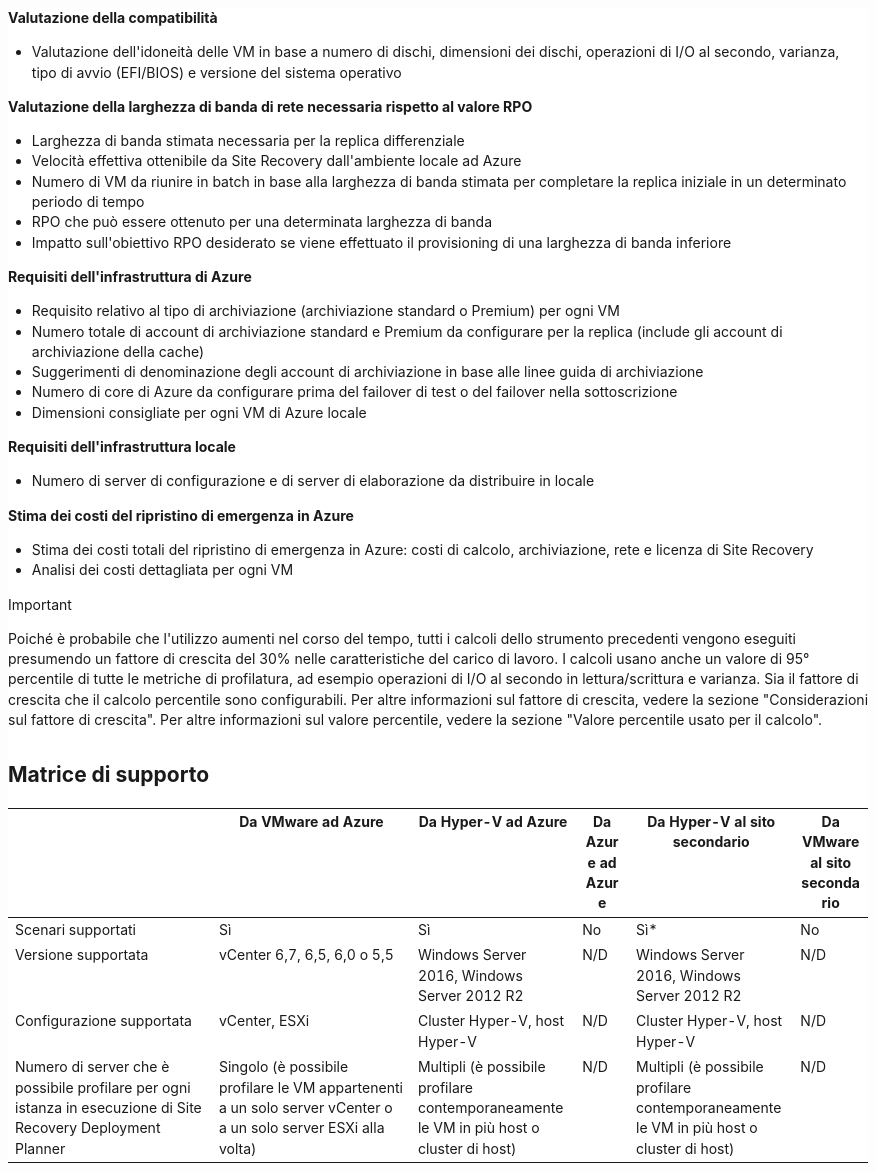 **Valutazione della compatibilità**

* Valutazione dell'idoneità delle VM in base a numero di dischi, dimensioni dei dischi, operazioni di I/O al secondo, varianza, tipo di avvio (EFI/BIOS) e versione del sistema operativo

**Valutazione della larghezza di banda di rete necessaria rispetto al valore RPO**

* Larghezza di banda stimata necessaria per la replica differenziale
* Velocità effettiva ottenibile da Site Recovery dall'ambiente locale ad Azure
* Numero di VM da riunire in batch in base alla larghezza di banda stimata per completare la replica iniziale in un determinato periodo di tempo
* RPO che può essere ottenuto per una determinata larghezza di banda
* Impatto sull'obiettivo RPO desiderato se viene effettuato il provisioning di una larghezza di banda inferiore

**Requisiti dell'infrastruttura di Azure**

* Requisito relativo al tipo di archiviazione (archiviazione standard o Premium) per ogni VM
* Numero totale di account di archiviazione standard e Premium da configurare per la replica (include gli account di archiviazione della cache)
* Suggerimenti di denominazione degli account di archiviazione in base alle linee guida di archiviazione
* Numero di core di Azure da configurare prima del failover di test o del failover nella sottoscrizione
* Dimensioni consigliate per ogni VM di Azure locale

**Requisiti dell'infrastruttura locale**
* Numero di server di configurazione e di server di elaborazione da distribuire in locale

**Stima dei costi del ripristino di emergenza in Azure**
* Stima dei costi totali del ripristino di emergenza in Azure: costi di calcolo, archiviazione, rete e licenza di Site Recovery
* Analisi dei costi dettagliata per ogni VM


>[!IMPORTANT]
>
>Poiché è probabile che l'utilizzo aumenti nel corso del tempo, tutti i calcoli dello strumento precedenti vengono eseguiti presumendo un fattore di crescita del 30% nelle caratteristiche del carico di lavoro. I calcoli usano anche un valore di 95° percentile di tutte le metriche di profilatura, ad esempio operazioni di I/O al secondo in lettura/scrittura e varianza. Sia il fattore di crescita che il calcolo percentile sono configurabili. Per altre informazioni sul fattore di crescita, vedere la sezione "Considerazioni sul fattore di crescita". Per altre informazioni sul valore percentile, vedere la sezione "Valore percentile usato per il calcolo".
>

## <a name="support-matrix"></a>Matrice di supporto

| | **Da VMware ad Azure** |**Da Hyper-V ad Azure**|**Da Azure ad Azure**|**Da Hyper-V al sito secondario**|**Da VMware al sito secondario**
--|--|--|--|--|--
Scenari supportati |Sì|Sì|No|Sì*|No
Versione supportata | vCenter 6,7, 6,5, 6,0 o 5,5| Windows Server 2016, Windows Server 2012 R2 | N/D |Windows Server 2016, Windows Server 2012 R2|N/D
Configurazione supportata|vCenter, ESXi| Cluster Hyper-V, host Hyper-V|N/D|Cluster Hyper-V, host Hyper-V|N/D|
Numero di server che è possibile profilare per ogni istanza in esecuzione di Site Recovery Deployment Planner |Singolo (è possibile profilare le VM appartenenti a un solo server vCenter o a un solo server ESXi alla volta)|Multipli (è possibile profilare contemporaneamente le VM in più host o cluster di host)| N/D |Multipli (è possibile profilare contemporaneamente le VM in più host o cluster di host)| N/D
